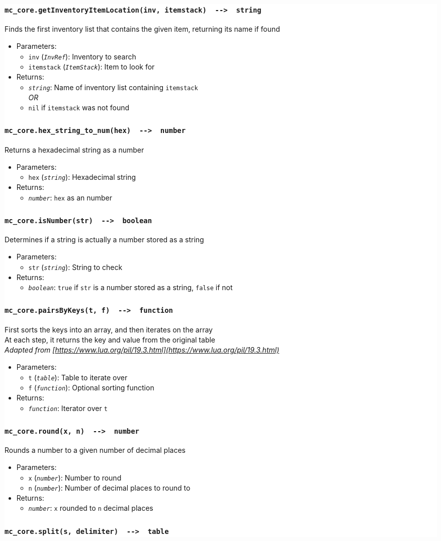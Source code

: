 ### `mc_core.getInventoryItemLocation(inv, itemstack)  -->  string`

Finds the first inventory list that contains the given item, returning its name if found

- Parameters:
  - `inv` (*`InvRef`*): Inventory to search
  - `itemstack` (*`ItemStack`*): Item to look for
- Returns:
  - *`string`*: Name of inventory list containing `itemstack`  
  *OR*
  - `nil` if `itemstack` was not found

### `mc_core.hex_string_to_num(hex)  -->  number`

Returns a hexadecimal string as a number

- Parameters:
  - `hex` (*`string`*): Hexadecimal string
- Returns:
  - *`number`*: `hex` as an number

### `mc_core.isNumber(str)  -->  boolean`

Determines if a string is actually a number stored as a string

- Parameters:
  - `str` (*`string`*): String to check
- Returns:
  - *`boolean`*: `true` if `str` is a number stored as a string, `false` if not

### `mc_core.pairsByKeys(t, f)  -->  function`

First sorts the keys into an array, and then iterates on the array  
At each step, it returns the key and value from the original table  
*Adapted from [https://www.lua.org/pil/19.3.html](https://www.lua.org/pil/19.3.html)*

- Parameters:
  - `t` (*`table`*): Table to iterate over
  - `f` (*`function`*): Optional sorting function
- Returns:
  - *`function`*: Iterator over `t`

### `mc_core.round(x, n)  -->  number`

Rounds a number to a given number of decimal places

- Parameters:
  - `x` (*`number`*): Number to round
  - `n` (*`number`*): Number of decimal places to round to
- Returns:
  - *`number`*: `x` rounded to `n` decimal places

### `mc_core.split(s, delimiter)  -->  table`
